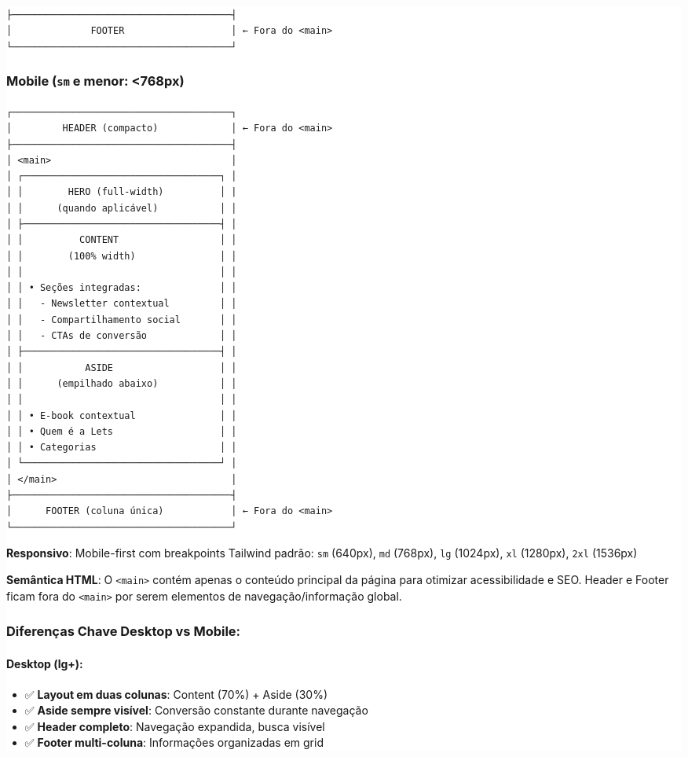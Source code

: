 ```
├───────────────────────────────────────┤
│              FOOTER                   │ ← Fora do <main>
└───────────────────────────────────────┘
```

### **Mobile (`sm` e menor: <768px)**

```
┌───────────────────────────────────────┐
│         HEADER (compacto)             │ ← Fora do <main>
├───────────────────────────────────────┤
│ <main>                                │
│ ┌───────────────────────────────────┐ │
│ │        HERO (full-width)          │ |
│ │      (quando aplicável)           │ │
│ ├───────────────────────────────────┤ │
│ │          CONTENT                  │ │
│ │        (100% width)               │ │
│ │                                   │ │
│ │ • Seções integradas:              │ │
│ │   - Newsletter contextual         │ │
│ │   - Compartilhamento social       │ │
│ │   - CTAs de conversão             │ │
│ ├───────────────────────────────────┤ │
│ │           ASIDE                   │ │
│ │      (empilhado abaixo)           │ │
│ │                                   │ │
│ │ • E-book contextual               │ │
│ │ • Quem é a Lets                   │ │
│ │ • Categorias                      │ │
│ └───────────────────────────────────┘ │
│ </main>                               │
├───────────────────────────────────────┤
│      FOOTER (coluna única)            │ ← Fora do <main>
└───────────────────────────────────────┘
```

**Responsivo**: Mobile-first com breakpoints Tailwind padrão: `sm` (640px), `md` (768px), `lg` (1024px), `xl` (1280px), `2xl` (1536px)

**Semântica HTML**: O `<main>` contém apenas o conteúdo principal da página para otimizar acessibilidade e SEO. Header e Footer ficam fora do `<main>` por serem elementos de navegação/informação global.

### **Diferenças Chave Desktop vs Mobile:**

#### **Desktop (lg+):**

- ✅ **Layout em duas colunas**: Content (70%) + Aside (30%)
- ✅ **Aside sempre visível**: Conversão constante durante navegação
- ✅ **Header completo**: Navegação expandida, busca visível
- ✅ **Footer multi-coluna**: Informações organizadas em grid
